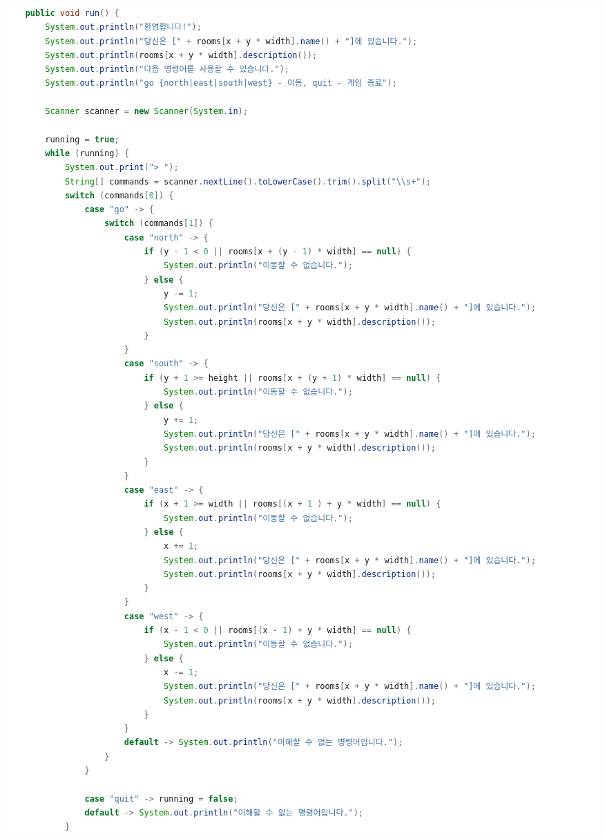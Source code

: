 ``` java
    public void run() {
        System.out.println("환영합니다!");
        System.out.println("당신은 [" + rooms[x + y * width].name() + "]에 있습니다.");
        System.out.println(rooms[x + y * width].description());
        System.out.println("다음 명령어를 사용할 수 있습니다.");
        System.out.println("go {north|east|south|west} - 이동, quit - 게임 종료");

        Scanner scanner = new Scanner(System.in);

        running = true;
        while (running) {
            System.out.print("> ");
            String[] commands = scanner.nextLine().toLowerCase().trim().split("\\s+");
            switch (commands[0]) {
                case "go" -> {
                    switch (commands[1]) {
                        case "north" -> {
                            if (y - 1 < 0 || rooms[x + (y - 1) * width] == null) {
                                System.out.println("이동할 수 없습니다.");
                            } else {
                                y -= 1;
                                System.out.println("당신은 [" + rooms[x + y * width].name() + "]에 있습니다.");
                                System.out.println(rooms[x + y * width].description());
                            }
                        }
                        case "south" -> {
                            if (y + 1 >= height || rooms[x + (y + 1) * width] == null) {
                                System.out.println("이동할 수 없습니다.");
                            } else {
                                y += 1;
                                System.out.println("당신은 [" + rooms[x + y * width].name() + "]에 있습니다.");
                                System.out.println(rooms[x + y * width].description());
                            }
                        }
                        case "east" -> {
                            if (x + 1 >= width || rooms[(x + 1 ) + y * width] == null) {
                                System.out.println("이동할 수 없습니다.");
                            } else {
                                x += 1;
                                System.out.println("당신은 [" + rooms[x + y * width].name() + "]에 있습니다.");
                                System.out.println(rooms[x + y * width].description());
                            }
                        }
                        case "west" -> {
                            if (x - 1 < 0 || rooms[(x - 1) + y * width] == null) {
                                System.out.println("이동할 수 없습니다.");
                            } else {
                                x -= 1;
                                System.out.println("당신은 [" + rooms[x + y * width].name() + "]에 있습니다.");
                                System.out.println(rooms[x + y * width].description());
                            }
                        }
                        default -> System.out.println("이해할 수 없는 명령어입니다.");
                    }
                }

                case "quit" -> running = false;
                default -> System.out.println("이해할 수 없는 명령어입니다.");
            }
```
